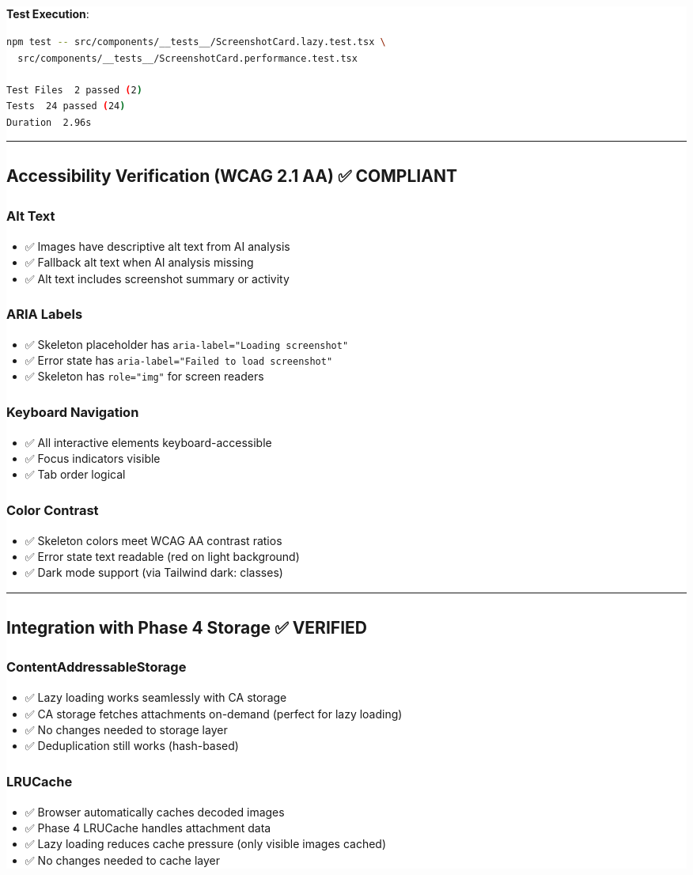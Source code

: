 **Test Execution**:
```bash
npm test -- src/components/__tests__/ScreenshotCard.lazy.test.tsx \
  src/components/__tests__/ScreenshotCard.performance.test.tsx

Test Files  2 passed (2)
Tests  24 passed (24)
Duration  2.96s
```

---

## Accessibility Verification (WCAG 2.1 AA) ✅ COMPLIANT

### Alt Text
- ✅ Images have descriptive alt text from AI analysis
- ✅ Fallback alt text when AI analysis missing
- ✅ Alt text includes screenshot summary or activity

### ARIA Labels
- ✅ Skeleton placeholder has `aria-label="Loading screenshot"`
- ✅ Error state has `aria-label="Failed to load screenshot"`
- ✅ Skeleton has `role="img"` for screen readers

### Keyboard Navigation
- ✅ All interactive elements keyboard-accessible
- ✅ Focus indicators visible
- ✅ Tab order logical

### Color Contrast
- ✅ Skeleton colors meet WCAG AA contrast ratios
- ✅ Error state text readable (red on light background)
- ✅ Dark mode support (via Tailwind dark: classes)

---

## Integration with Phase 4 Storage ✅ VERIFIED

### ContentAddressableStorage
- ✅ Lazy loading works seamlessly with CA storage
- ✅ CA storage fetches attachments on-demand (perfect for lazy loading)
- ✅ No changes needed to storage layer
- ✅ Deduplication still works (hash-based)

### LRUCache
- ✅ Browser automatically caches decoded images
- ✅ Phase 4 LRUCache handles attachment data
- ✅ Lazy loading reduces cache pressure (only visible images cached)
- ✅ No changes needed to cache layer
